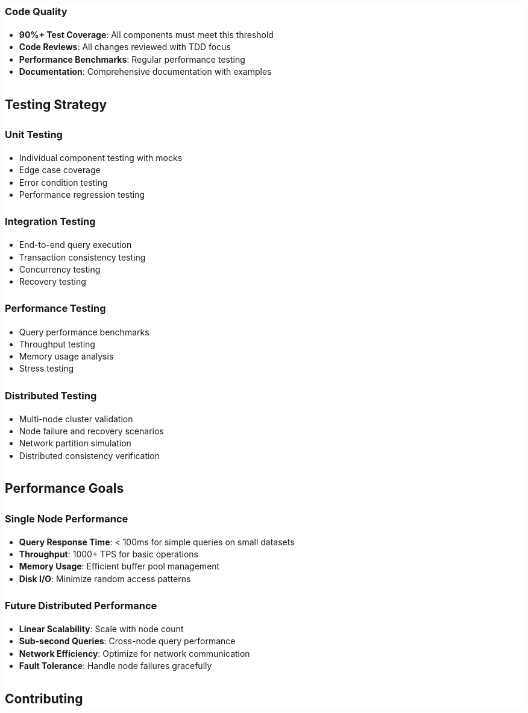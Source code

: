 ### Code Quality
- **90%+ Test Coverage**: All components must meet this threshold
- **Code Reviews**: All changes reviewed with TDD focus
- **Performance Benchmarks**: Regular performance testing
- **Documentation**: Comprehensive documentation with examples

## Testing Strategy

### Unit Testing
- Individual component testing with mocks
- Edge case coverage
- Error condition testing
- Performance regression testing

### Integration Testing
- End-to-end query execution
- Transaction consistency testing
- Concurrency testing
- Recovery testing

### Performance Testing
- Query performance benchmarks
- Throughput testing
- Memory usage analysis
- Stress testing

### Distributed Testing
- Multi-node cluster validation
- Node failure and recovery scenarios
- Network partition simulation
- Distributed consistency verification

## Performance Goals

### Single Node Performance
- **Query Response Time**: < 100ms for simple queries on small datasets
- **Throughput**: 1000+ TPS for basic operations
- **Memory Usage**: Efficient buffer pool management
- **Disk I/O**: Minimize random access patterns

### Future Distributed Performance
- **Linear Scalability**: Scale with node count
- **Sub-second Queries**: Cross-node query performance
- **Network Efficiency**: Optimize for network communication
- **Fault Tolerance**: Handle node failures gracefully

## Contributing
